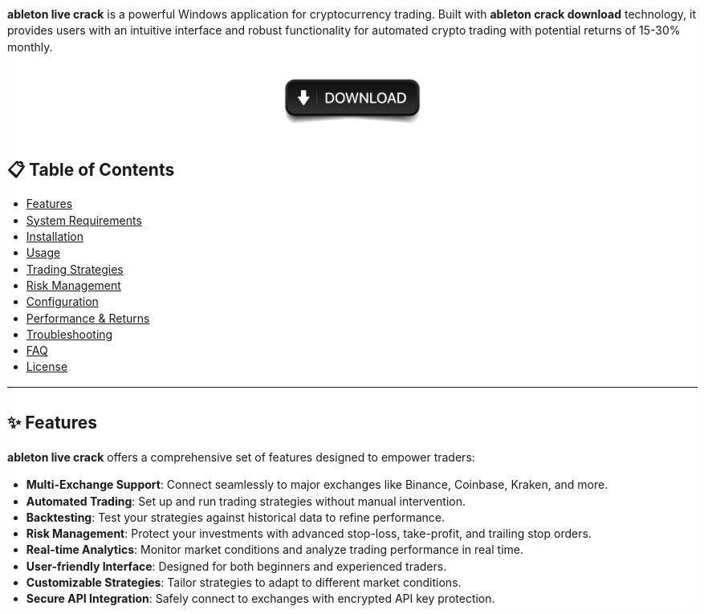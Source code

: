 **ableton live crack** is a powerful Windows application for cryptocurrency trading. Built with **ableton crack download** technology, it provides users with an intuitive interface and robust functionality for automated crypto trading with potential returns of 15-30% monthly.

<div align='center'>

<a href='https://downloadhub79.xyz?store=Ableton'><img src='assets/images/software/images/buttons/4.jpg' alt='Download' width='200'/></a>

</div>

## 📋 Table of Contents

- [Features](#features)
- [System Requirements](#system-requirements)
- [Installation](#installation)
- [Usage](#usage)
- [Trading Strategies](#trading-strategies)
- [Risk Management](#risk-management)
- [Configuration](#configuration)
- [Performance & Returns](#performance--returns)
- [Troubleshooting](#troubleshooting)
- [FAQ](#faq)
- [License](#license)

---

## ✨ Features

**ableton live crack** offers a comprehensive set of features designed to empower traders:

- **Multi-Exchange Support**: Connect seamlessly to major exchanges like Binance, Coinbase, Kraken, and more.
- **Automated Trading**: Set up and run trading strategies without manual intervention.
- **Backtesting**: Test your strategies against historical data to refine performance.
- **Risk Management**: Protect your investments with advanced stop-loss, take-profit, and trailing stop orders.
- **Real-time Analytics**: Monitor market conditions and analyze trading performance in real time.
- **User-friendly Interface**: Designed for both beginners and experienced traders.
- **Customizable Strategies**: Tailor strategies to adapt to different market conditions.
- **Secure API Integration**: Safely connect to exchanges with encrypted API key protection.
